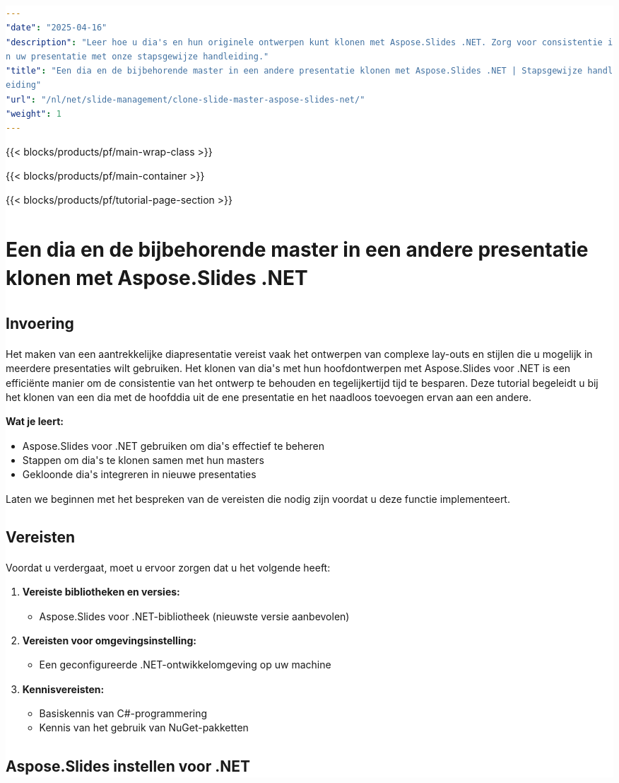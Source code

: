 ```yaml
---
"date": "2025-04-16"
"description": "Leer hoe u dia's en hun originele ontwerpen kunt klonen met Aspose.Slides .NET. Zorg voor consistentie in uw presentatie met onze stapsgewijze handleiding."
"title": "Een dia en de bijbehorende master in een andere presentatie klonen met Aspose.Slides .NET | Stapsgewijze handleiding"
"url": "/nl/net/slide-management/clone-slide-master-aspose-slides-net/"
"weight": 1
---
```


{{< blocks/products/pf/main-wrap-class >}}

{{< blocks/products/pf/main-container >}}

{{< blocks/products/pf/tutorial-page-section >}}
# Een dia en de bijbehorende master in een andere presentatie klonen met Aspose.Slides .NET

## Invoering

Het maken van een aantrekkelijke diapresentatie vereist vaak het ontwerpen van complexe lay-outs en stijlen die u mogelijk in meerdere presentaties wilt gebruiken. Het klonen van dia's met hun hoofdontwerpen met Aspose.Slides voor .NET is een efficiënte manier om de consistentie van het ontwerp te behouden en tegelijkertijd tijd te besparen. Deze tutorial begeleidt u bij het klonen van een dia met de hoofddia uit de ene presentatie en het naadloos toevoegen ervan aan een andere.

**Wat je leert:**
- Aspose.Slides voor .NET gebruiken om dia's effectief te beheren
- Stappen om dia's te klonen samen met hun masters
- Gekloonde dia's integreren in nieuwe presentaties

Laten we beginnen met het bespreken van de vereisten die nodig zijn voordat u deze functie implementeert.

## Vereisten

Voordat u verdergaat, moet u ervoor zorgen dat u het volgende heeft:

1. **Vereiste bibliotheken en versies:** 
   - Aspose.Slides voor .NET-bibliotheek (nieuwste versie aanbevolen)
   
2. **Vereisten voor omgevingsinstelling:**
   - Een geconfigureerde .NET-ontwikkelomgeving op uw machine

3. **Kennisvereisten:**
   - Basiskennis van C#-programmering
   - Kennis van het gebruik van NuGet-pakketten

## Aspose.Slides instellen voor .NET
